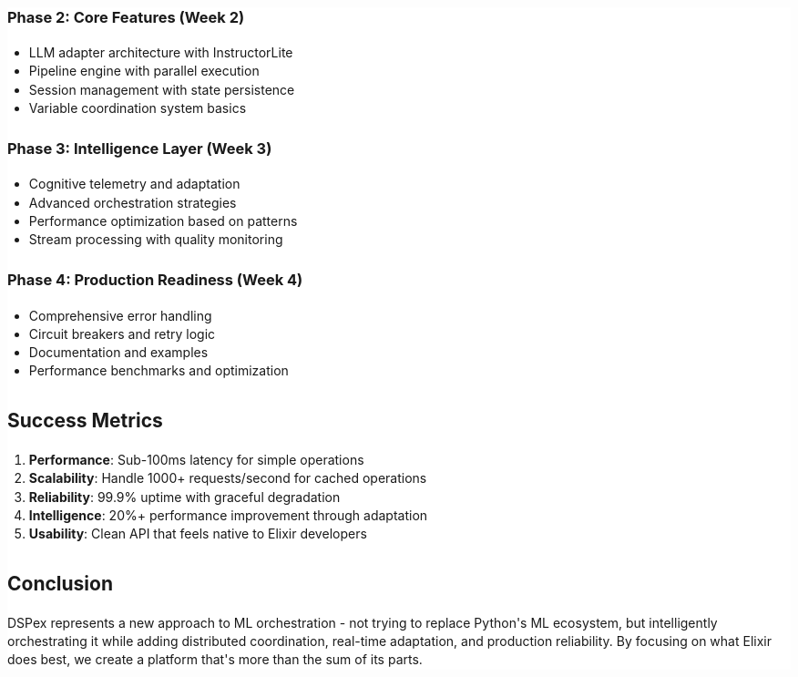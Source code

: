 ### Phase 2: Core Features (Week 2)
- LLM adapter architecture with InstructorLite
- Pipeline engine with parallel execution
- Session management with state persistence
- Variable coordination system basics

### Phase 3: Intelligence Layer (Week 3)
- Cognitive telemetry and adaptation
- Advanced orchestration strategies
- Performance optimization based on patterns
- Stream processing with quality monitoring

### Phase 4: Production Readiness (Week 4)
- Comprehensive error handling
- Circuit breakers and retry logic
- Documentation and examples
- Performance benchmarks and optimization

## Success Metrics

1. **Performance**: Sub-100ms latency for simple operations
2. **Scalability**: Handle 1000+ requests/second for cached operations
3. **Reliability**: 99.9% uptime with graceful degradation
4. **Intelligence**: 20%+ performance improvement through adaptation
5. **Usability**: Clean API that feels native to Elixir developers

## Conclusion

DSPex represents a new approach to ML orchestration - not trying to replace Python's ML ecosystem, but intelligently orchestrating it while adding distributed coordination, real-time adaptation, and production reliability. By focusing on what Elixir does best, we create a platform that's more than the sum of its parts.